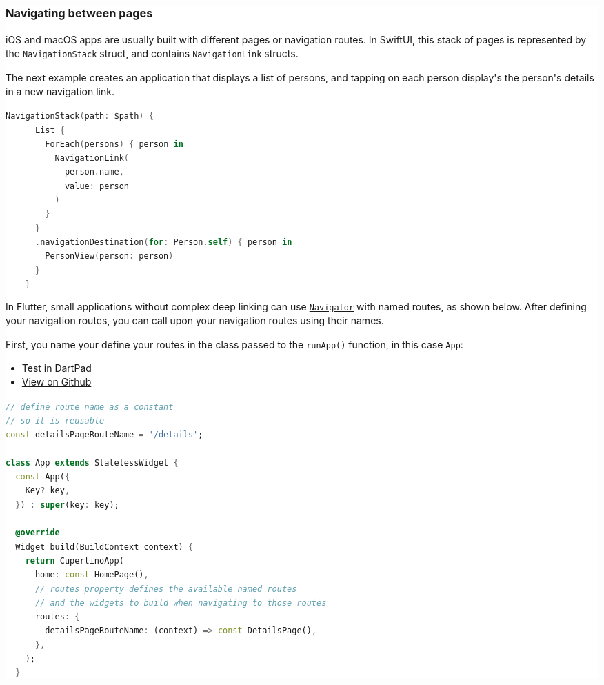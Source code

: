 ### Navigating between pages
iOS and macOS apps are usually built with different pages or navigation routes. 
In SwiftUI, this stack of pages is represented by the `NavigationStack` struct,
and contains `NavigationLink` structs. 

The next example creates an application that displays a list of persons, 
and tapping on each person display's the person's details in a new navigation link. 


```swift
NavigationStack(path: $path) {
      List {
        ForEach(persons) { person in
          NavigationLink(
            person.name,
            value: person
          )
        }
      }
      .navigationDestination(for: Person.self) { person in
        PersonView(person: person)
      }
    }
```

In Flutter, small applications without complex deep linking can use [`Navigator`][] 
with named routes, as shown below. After defining your navigation routes, 
you can call upon your navigation routes using their names. 

First, you name your define your routes in the class passed to the 
`runApp()` function, in this case `App`:

<nav class="navbar bg-primary">
 <ul class="navbar-nav navbar-code ml-auto">
  <li class="nav-item">
    <a class="btn btn-navbar-code" href="{{site.dartpad}}/?id=5ae0624689958c4775b064d39d108d9e">Test in DartPad</a>
  </li>
  <li class="nav-item">
    <a class="btn btn-navbar-code" href="{{site.repo.this}}/{{sample_path}}/lib/navigation.dart">View on Github</a>
  </li>
</ul>
</nav>

<?code-excerpt "lib/navigation.dart (Routes)"?>
```dart
// define route name as a constant
// so it is reusable
const detailsPageRouteName = '/details';

class App extends StatelessWidget {
  const App({
    Key? key,
  }) : super(key: key);

  @override
  Widget build(BuildContext context) {
    return CupertinoApp(
      home: const HomePage(),
      // routes property defines the available named routes
      // and the widgets to build when navigating to those routes
      routes: {
        detailsPageRouteName: (context) => const DetailsPage(),
      },
    );
  }
```

[StackOverflow]: {{site.so}}/questions/46241071/create-signature-area-for-mobile-app-in-dart-flutter
[Add Flutter to existing app]: {{site.url}}/development/add-to-app
[Adding Assets and Images in Flutter]: {{site.url}}/development/ui/assets-and-images
[Animation & Motion widgets]: {{site.url}}/development/ui/widgets/animation
[Animations overview]: {{site.url}}/development/ui/animations
[Animations tutorial]: {{site.url}}/development/ui/animations/tutorial
[Apple's iOS design language]: {{site.apple-dev}}/design/resources
[`AppLifecycleState` documentation]: {{site.api}}/flutter/dart-ui/AppLifecycleState.html
[arb]: {{site.github}}/googlei18n/app-resource-bundle
[`AssetBundle`]: {{site.api}}/flutter/services/AssetBundle-class.html
[`cloud_firestore`]: {{site.pub-pkg}}/cloud_firestore
[composing]: {{site.url}}/resources/architectural-overview#composition
[Cupertino library]: {{site.api}}/flutter/cupertino/cupertino-library.html
[Cupertino widgets]: {{site.url}}/development/ui/widgets/cupertino
[developing packages and plugins]: {{site.url}}/development/packages-and-plugins/developing-packages
[`devicePixelRatio`]: {{site.api}}/flutter/dart-ui/FlutterView/devicePixelRatio.html
[DevTools]: {{site.url}}/development/tools/devtools
[existing plugin]: {{site.pub}}/flutter
[`firebase_admob`]: {{site.pub-pkg}}/firebase_admob
[`firebase_analytics`]: {{site.pub-pkg}}/firebase_analytics
[`firebase_auth`]: {{site.pub-pkg}}/firebase_auth
[`firebase_core`]: {{site.pub-pkg}}/firebase_core
[`firebase_database`]: {{site.pub-pkg}}/firebase_database
[`firebase_messaging`]: {{site.pub-pkg}}/firebase_messaging
[`firebase_storage`]: {{site.pub-pkg}}/firebase_storage
[first party plugins]: {{site.pub}}/flutter/packages?q=firebase
[`flutter_facebook_login`]: {{site.pub-pkg}}/flutter_facebook_login
[Flutter cookbook]: {{site.url}}/cookbook
[Flutter Youtube channel]: {{site.social.youtube}}
[`geolocator`]: {{site.pub-pkg}}/geolocator
[`http` package]: {{site.pub-pkg}}/http
[Human Interface Guidelines]: {{site.apple-dev}}/ios/human-interface-guidelines/overview/themes/
[`camera`]: {{site.pub-pkg}}/camera
[internationalization guide]: {{site.url}}/development/accessibility-and-localization/internationalization
[`intl`]: {{site.pub-pkg}}/intl
[`intl_translation`]: {{site.pub-pkg}}/intl_translation
[Introduction to declarative UI]: {{site.url}}/get-started/flutter-for/declarative
[layout tutorial]: {{site.url}}/development/ui/widgets/layout
[`Localizations`]: {{site.api}}/flutter/widgets/Localizations-class.html
[Material Components]: {{site.material}}/develop/flutter/
[Material Design guidelines]: {{site.material}}/design/
[optimized for all platforms]: {{site.material}}/design/platform-guidance/cross-platform-adaptation.html#cross-platform-guidelines
[Platform adaptations]: {{site.url}}/resources/platform-adaptations
[platform channel]: {{site.url}}/development/platform-integration/platform-channels
[plugins]: {{site.url}}/development/packages-and-plugins/using-packages
[pub.dev]: {{site.pub}}/flutter/packages
[publish it on pub.dev]: {{site.url}}/development/packages-and-plugins/developing-packages#publish
[Retrieve the value of a text field]: {{site.url}}/cookbook/forms/retrieve-input
[Shared Preferences plugin]: {{site.pub-pkg}}/shared_preferences
[SQFlite]: {{site.pub-pkg}}/sqflite
[`TextEditingController`]: {{site.api}}/flutter/widgets/TextEditingController-class.html
[`url_launcher`]: {{site.pub-pkg}}/url_launcher
[widget]: {{site.url}}/resources/architectural-overview#widgets
[widget catalog]: {{site.url}}/development/ui/widgets/layout
[`Window.locale`]: {{site.api}}/flutter/dart-ui/Window/locale.html
[write your own]: {{site.url}}/development/packages-and-plugins/developing-packages
[Understanding constraints]: {{site.url}}/development/ui/layout/constraints
[`WidgetApp`]: {{site.api}}/flutter/widgets/WidgetsApp-class.html
[`CupertinoApp`]: {{site.api}}/flutter/cupertino/CupertinoApp-class.html
[`Center`]: {{site.api}}/flutter/widgets/Center-class.html
[`CupertinoButton`]: {{site.api}}/flutter/cupertino/CupertinoButton-class.html
[`Row`]: {{site.api}}/flutter/widgets/Row-class.html
[`Column`]: {{site.api}}/flutter/widgets/Column-class.html
[`ListView`]: {{site.api}}/flutter/widgets/ListView-class.html
[`ListTitle`]: {{site.api}}/flutter/widgets/ListTitle-class.html
[`GridView`]: {{site.api}}/flutter/widgets/GridView-class.html
[`SingleChildScrollView`]: {{site.api}}/flutter/widgets/SingleChildScrollView-class.html
[`LayoutBuilder`]: {{site.api}}/flutter/widgets/LayoutBuilder-class.html
[`AnimatedRotation`]: {{site.api}}/flutter/widgets/AnimatedRotation-class.html
[`TweenAnimationBuilder`]: {{site.api}}/flutter/widgets/TweenAnimationBuilder-class.html
[`RotationTransition`]: {{site.api}}/flutter/widgets/RotationTransition-class.html
[`Navigator`]: {{site.api}}/flutter/widgets/Navigator-class.html
[`StatefulWidget`]: {{site.api}}/flutter/widgets/StatefulWidget-class.html
[State management]:  {{site.url}}/development/data-and-backend/state-mgmt
[Wonderous]: https://flutter.gskinner.com/wonderous/?utm_source=flutterdocs&utm_medium=docs&utm_campaign=iosdevs
[video_player]: {{site.pub-pkg}}/video_player
[video_player example]: {{site.pub-pkg}}/video_player/example 
[Creating responsive and adaptive apps]: {{site.url}}/development/ui/layout/adaptive-responsive
[`MediaQuery.of()`]: {{site.api}}/flutter/widgets/MediaQuery-class.html
[`CustomPaint`]: {{site.api}}/flutter/widgets/CustomPaint-class.html
[`CustomPainter`]: {{site.api}}/flutter/rendering/CustomPainter-class.html
[`Image`]: {{site.api}}/flutter/widgets/Image-class.html